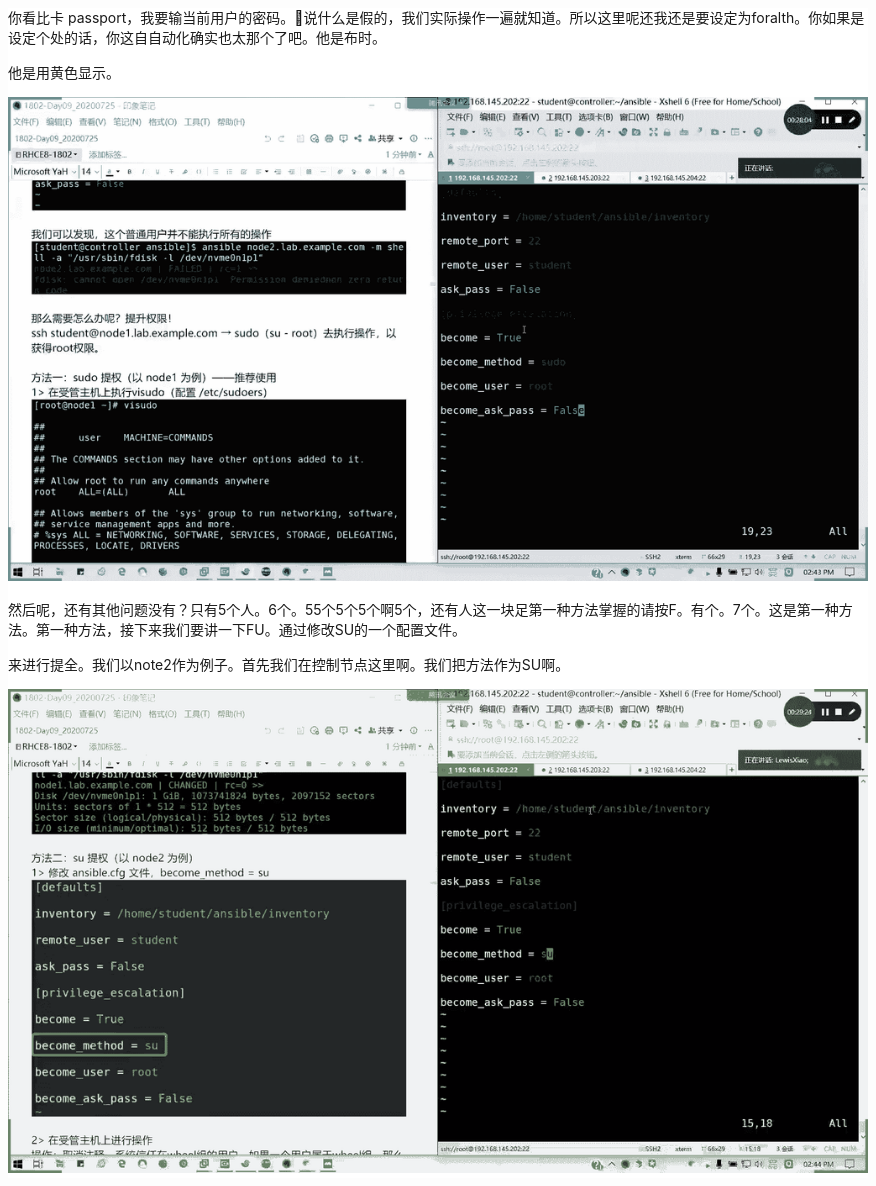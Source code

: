 你看比卡 passport，我要输当前用户的密码。🎼说什么是假的，我们实际操作一遍就知道。所以这里呢还我还是要设定为foralth。你如果是设定个处的话，你这自自动化确实也太那个了吧。他是布时。

他是用黄色显示。

![](img/c2ba2feed5ed1e890b56580d9fa82337_43.png)

然后呢，还有其他问题没有？只有5个人。6个。55个5个5个啊5个，还有人这一块足第一种方法掌握的请按F。有个。7个。这是第一种方法。第一种方法，接下来我们要讲一下FU。通过修改SU的一个配置文件。

来进行提全。我们以note2作为例子。首先我们在控制节点这里啊。我们把方法作为SU啊。

![](img/c2ba2feed5ed1e890b56580d9fa82337_45.png)
